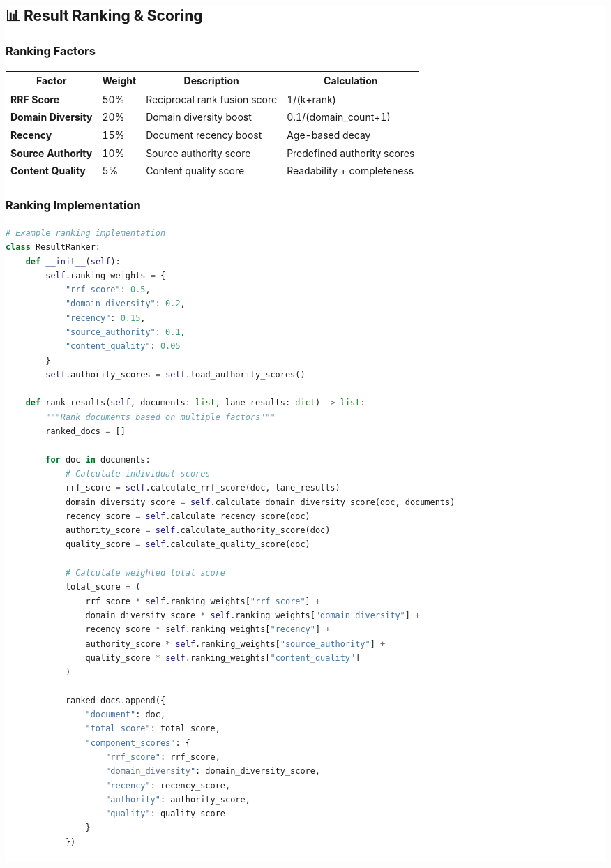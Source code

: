 
## 📊 **Result Ranking & Scoring**

### **Ranking Factors**
| Factor | Weight | Description | Calculation |
|--------|--------|-------------|-------------|
| **RRF Score** | 50% | Reciprocal rank fusion score | 1/(k+rank) |
| **Domain Diversity** | 20% | Domain diversity boost | 0.1/(domain_count+1) |
| **Recency** | 15% | Document recency boost | Age-based decay |
| **Source Authority** | 10% | Source authority score | Predefined authority scores |
| **Content Quality** | 5% | Content quality score | Readability + completeness |

### **Ranking Implementation**
```python
# Example ranking implementation
class ResultRanker:
    def __init__(self):
        self.ranking_weights = {
            "rrf_score": 0.5,
            "domain_diversity": 0.2,
            "recency": 0.15,
            "source_authority": 0.1,
            "content_quality": 0.05
        }
        self.authority_scores = self.load_authority_scores()
    
    def rank_results(self, documents: list, lane_results: dict) -> list:
        """Rank documents based on multiple factors"""
        ranked_docs = []
        
        for doc in documents:
            # Calculate individual scores
            rrf_score = self.calculate_rrf_score(doc, lane_results)
            domain_diversity_score = self.calculate_domain_diversity_score(doc, documents)
            recency_score = self.calculate_recency_score(doc)
            authority_score = self.calculate_authority_score(doc)
            quality_score = self.calculate_quality_score(doc)
            
            # Calculate weighted total score
            total_score = (
                rrf_score * self.ranking_weights["rrf_score"] +
                domain_diversity_score * self.ranking_weights["domain_diversity"] +
                recency_score * self.ranking_weights["recency"] +
                authority_score * self.ranking_weights["source_authority"] +
                quality_score * self.ranking_weights["content_quality"]
            )
            
            ranked_docs.append({
                "document": doc,
                "total_score": total_score,
                "component_scores": {
                    "rrf_score": rrf_score,
                    "domain_diversity": domain_diversity_score,
                    "recency": recency_score,
                    "authority": authority_score,
                    "quality": quality_score
                }
            })
        
```